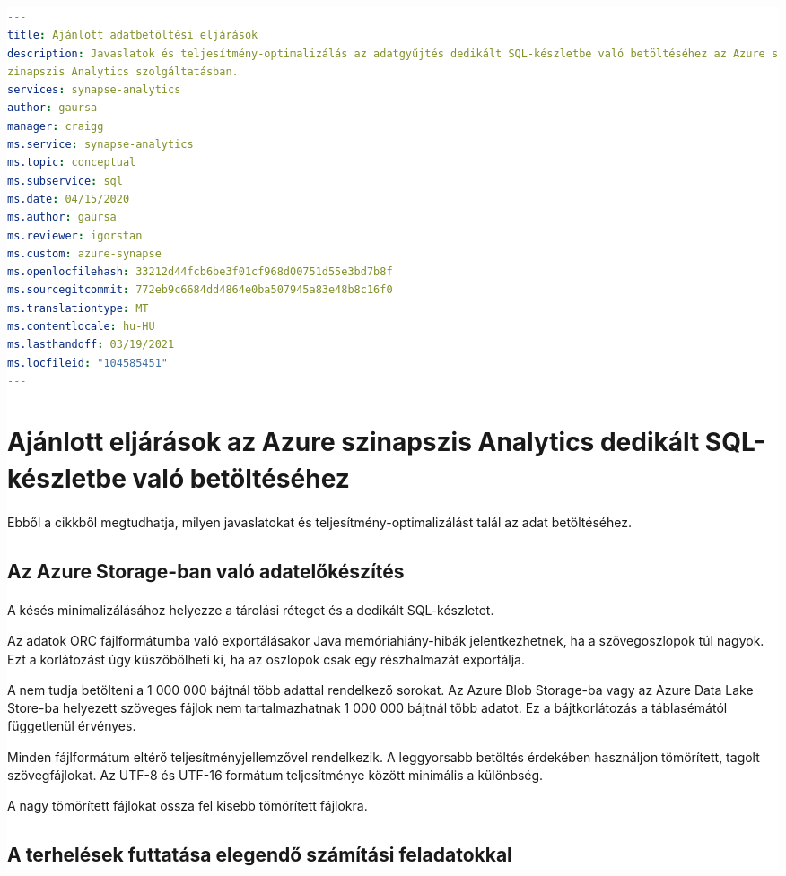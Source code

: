 ```yaml
---
title: Ajánlott adatbetöltési eljárások
description: Javaslatok és teljesítmény-optimalizálás az adatgyűjtés dedikált SQL-készletbe való betöltéséhez az Azure szinapszis Analytics szolgáltatásban.
services: synapse-analytics
author: gaursa
manager: craigg
ms.service: synapse-analytics
ms.topic: conceptual
ms.subservice: sql
ms.date: 04/15/2020
ms.author: gaursa
ms.reviewer: igorstan
ms.custom: azure-synapse
ms.openlocfilehash: 33212d44fcb6be3f01cf968d00751d55e3bd7b8f
ms.sourcegitcommit: 772eb9c6684dd4864e0ba507945a83e48b8c16f0
ms.translationtype: MT
ms.contentlocale: hu-HU
ms.lasthandoff: 03/19/2021
ms.locfileid: "104585451"
---
```

# <a name="best-practices-for-loading-data-into-a-dedicated-sql-pool-azure-synapse-analytics"></a>Ajánlott eljárások az Azure szinapszis Analytics dedikált SQL-készletbe való betöltéséhez

Ebből a cikkből megtudhatja, milyen javaslatokat és teljesítmény-optimalizálást talál az adat betöltéséhez.

## <a name="prepare-data-in-azure-storage"></a>Az Azure Storage-ban való adatelőkészítés

A késés minimalizálásához helyezze a tárolási réteget és a dedikált SQL-készletet.

Az adatok ORC fájlformátumba való exportálásakor Java memóriahiány-hibák jelentkezhetnek, ha a szövegoszlopok túl nagyok. Ezt a korlátozást úgy küszöbölheti ki, ha az oszlopok csak egy részhalmazát exportálja.

A nem tudja betölteni a 1 000 000 bájtnál több adattal rendelkező sorokat. Az Azure Blob Storage-ba vagy az Azure Data Lake Store-ba helyezett szöveges fájlok nem tartalmazhatnak 1 000 000 bájtnál több adatot. Ez a bájtkorlátozás a táblasémától függetlenül érvényes.

Minden fájlformátum eltérő teljesítményjellemzővel rendelkezik. A leggyorsabb betöltés érdekében használjon tömörített, tagolt szövegfájlokat. Az UTF-8 és UTF-16 formátum teljesítménye között minimális a különbség.

A nagy tömörített fájlokat ossza fel kisebb tömörített fájlokra.

## <a name="run-loads-with-enough-compute"></a>A terhelések futtatása elegendő számítási feladatokkal
